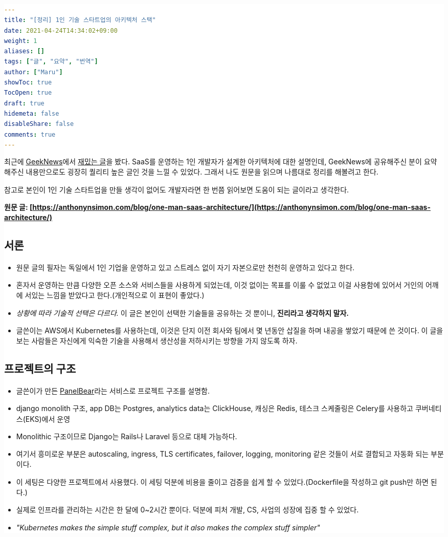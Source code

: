 ```yaml
---
title: "[정리] 1인 기술 스타트업의 아키텍처 스택"
date: 2021-04-24T14:34:02+09:00
weight: 1
aliases: []
tags: ["글", "요약", "번역"]
author: ["Maru"]
showToc: true
TocOpen: true
draft: true
hidemeta: false
disableShare: false
comments: true
---
```


최근에 [GeekNews](https://news.hada.io/)에서 [재밌는 글](https://news.hada.io/topic?id=4055)을 봤다. SaaS를 운영하는 1인 개발자가 설계한 아키텍처에 대한 설명인데, GeekNews에 공유해주신 분이 요약 해주신 내용만으로도 굉장히 퀄리티 높은 글인 것을 느낄 수 있었다. 그래서 나도 원문을 읽으며 나름대로 정리를 해볼려고 한다.

참고로 본인이 1인 기술 스타트업을 만들 생각이 없어도 개발자라면 한 번쯤 읽어보면 도움이 되는 글이라고 생각한다.

**원문 글: [https://anthonynsimon.com/blog/one-man-saas-architecture/](https://anthonynsimon.com/blog/one-man-saas-architecture/)**


## 서론

- 원문 글의 필자는 독일에서 1인 기업을 운영하고 있고 스트레스 없이 자기 자본으로만 천천히 운영하고 있다고 한다.

- 혼자서 운영하는 만큼 다양한 오픈 소스와 서비스들을 사용하게 되었는데, 이것 없이는 목표를 이룰 수 없었고 이걸 사용함에 있어서 거인의 어깨에 서있는 느낌을 받았다고 한다.(개인적으로 이 표현이 좋았다.)

- *상황에 따라 기술적 선택은 다르다.* 이 글은 본인이 선택한 기술들을 공유하는 것 뿐이니, **진리라고 생각하지 말자.**

- 글쓴이는 AWS에서 Kubernetes를 사용하는데, 이것은 단지 이전 회사와 팀에서 몇 년동안 삽질을 하며 내공을 쌓았기 때문에 쓴 것이다. 이 글을 보는 사람들은 자신에게 익숙한 기술을 사용해서 생산성을 저하시키는 방향을 가지 않도록 하자.


## 프로젝트의 구조

- 글쓴이가 만든 [PanelBear](https://panelbear.com/)라는 서비스로 프로젝트 구조를 설명함.

- django monolith 구조, app DB는 Postgres, analytics data는 ClickHouse, 캐싱은 Redis, 테스크 스케줄링은 Celery를 사용하고 쿠버네티스(EKS)에서 운영

- Monolithic 구조이므로 Django는 Rails나 Laravel 등으로 대체 가능하다.

- 여기서 흥미로운 부분은 autoscaling, ingress, TLS certificates, failover, logging, monitoring 같은 것들이 서로 결합되고 자동화 되는 부분이다.

- 이 세팅은 다양한 프로젝트에서 사용했다. 이 세팅 덕분에 비용을 줄이고 검증을 쉽게 할 수 있었다.(Dockerfile을 작성하고 git push만 하면 된다.)

- 실제로 인프라를 관리하는 시간은 한 달에 0~2시간 뿐이다. 덕분에 피처 개발, CS, 사업의 성장에 집중 할 수 있었다.

- *"Kubernetes makes the simple stuff complex, but it also makes the complex stuff simpler"*

